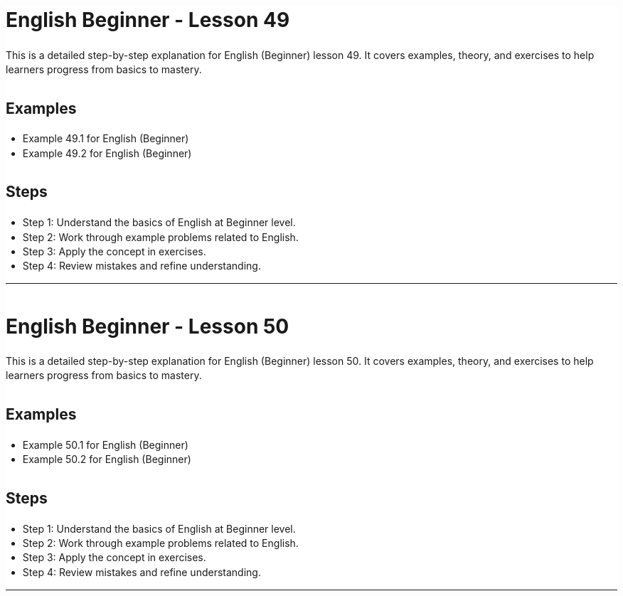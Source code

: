 
# English Beginner - Lesson 49

This is a detailed step-by-step explanation for English (Beginner) lesson 49. It covers examples, theory, and exercises to help learners progress from basics to mastery.

## Examples
- Example 49.1 for English (Beginner)
- Example 49.2 for English (Beginner)

## Steps
- Step 1: Understand the basics of English at Beginner level.
- Step 2: Work through example problems related to English.
- Step 3: Apply the concept in exercises.
- Step 4: Review mistakes and refine understanding.

---

# English Beginner - Lesson 50

This is a detailed step-by-step explanation for English (Beginner) lesson 50. It covers examples, theory, and exercises to help learners progress from basics to mastery.

## Examples
- Example 50.1 for English (Beginner)
- Example 50.2 for English (Beginner)

## Steps
- Step 1: Understand the basics of English at Beginner level.
- Step 2: Work through example problems related to English.
- Step 3: Apply the concept in exercises.
- Step 4: Review mistakes and refine understanding.

---

